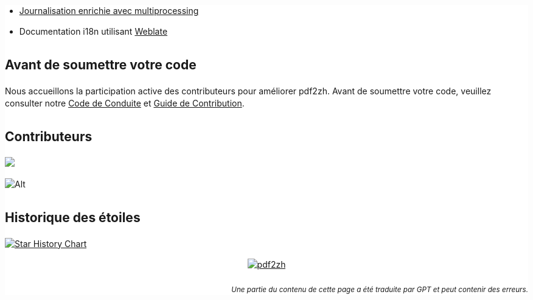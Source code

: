 - [Journalisation enrichie avec multiprocessing](https://github.com/SebastianGrans/Rich-multiprocess-logging/tree/main)

- Documentation i18n utilisant [Weblate](https://hosted.weblate.org/projects/pdfmathtranslate-next/)


<h2 id="conduct">Avant de soumettre votre code</h2>

Nous accueillons la participation active des contributeurs pour améliorer pdf2zh. Avant de soumettre votre code, veuillez consulter notre [Code de Conduite](https://pdf2zh-next.com/community/CODE_OF_CONDUCT.html) et [Guide de Contribution](https://pdf2zh-next.com/community/Contribution-Guide.html).

<h2 id="contrib">Contributeurs</h2>

<a href="https://github.com/PDFMathTranslate/PDFMathTranslate-next/graphs/contributors">
  <img src="https://opencollective.com/PDFMathTranslate/contributors.svg?width=890&button=false" />
</a>

![Alt](https://repobeats.axiom.co/api/embed/45529651750579e099960950f757449a410477ad.svg "Repobeats analytics image")

<h2 id="historique_etoiles">Historique des étoiles</h2>

<a href="https://star-history.com/#PDFMathTranslate/PDFMathTranslate-next&Date">
 <picture>
   <source media="(prefers-color-scheme: dark)" srcset="https://api.star-history.com/svg?repos=PDFMathTranslate/PDFMathTranslate-next&type=Date&theme=dark" />
   <source media="(prefers-color-scheme: light)" srcset="https://api.star-history.com/svg?repos=PDFMathTranslate/PDFMathTranslate-next&type=Date" />
   <img alt="Star History Chart" src="https://api.star-history.com/svg?repos=PDFMathTranslate/PDFMathTranslate-next&type=Date"/>
 <p align="center">
  <a href="https://pdf2zh-next.com">
    <picture>
      <source media="(prefers-color-scheme: dark)" srcset="https://pdf2zh-next.com/logo-dark.svg">
      <source media="(prefers-color-scheme: light)" srcset="https://pdf2zh-next.com/logo-light.svg">
      <img alt="pdf2zh" src="https://pdf2zh-next.com/logo-light.svg" width="300">
    </picture>
  </a>
</p>

<div align="right"> 
<h6><small>Une partie du contenu de cette page a été traduite par GPT et peut contenir des erreurs.</small></h6>